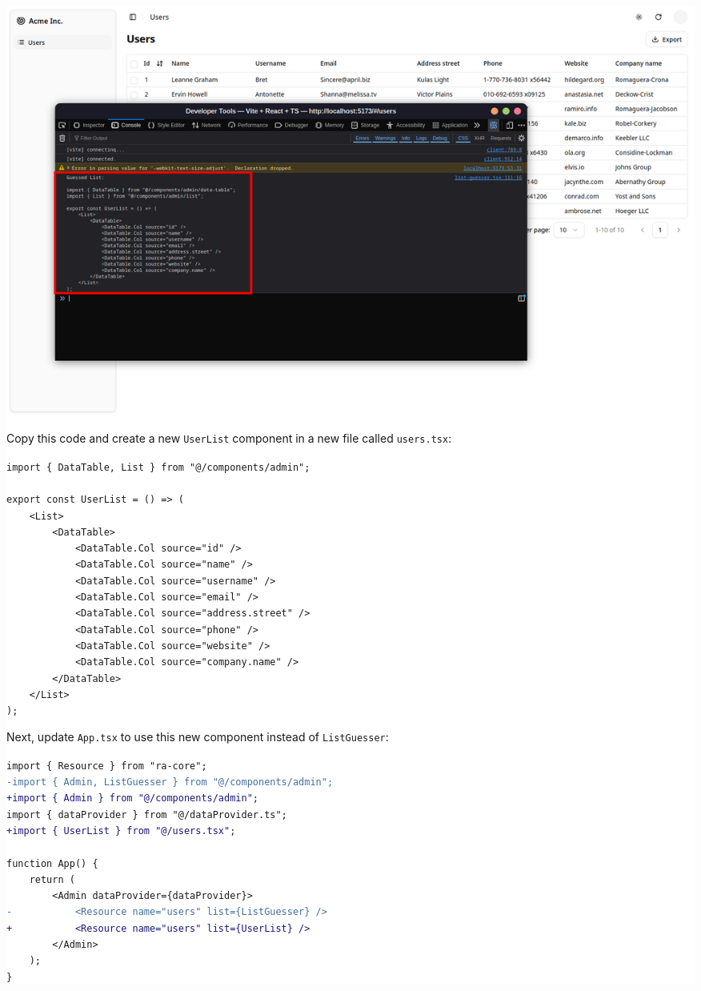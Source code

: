 ![Guessed users list](../images/users-list-guesser.png)

Copy this code and create a new `UserList` component in a new file called `users.tsx`:

```tsx
import { DataTable, List } from "@/components/admin";

export const UserList = () => (
    <List>
        <DataTable>
            <DataTable.Col source="id" />
            <DataTable.Col source="name" />
            <DataTable.Col source="username" />
            <DataTable.Col source="email" />
            <DataTable.Col source="address.street" />
            <DataTable.Col source="phone" />
            <DataTable.Col source="website" />
            <DataTable.Col source="company.name" />
        </DataTable>
    </List>
);
```

Next, update `App.tsx` to use this new component instead of `ListGuesser`:

```diff
import { Resource } from "ra-core";
-import { Admin, ListGuesser } from "@/components/admin";
+import { Admin } from "@/components/admin";
import { dataProvider } from "@/dataProvider.ts";
+import { UserList } from "@/users.tsx";

function App() {
    return (
        <Admin dataProvider={dataProvider}>
-           <Resource name="users" list={ListGuesser} />
+           <Resource name="users" list={UserList} />
        </Admin>
    );
}
```